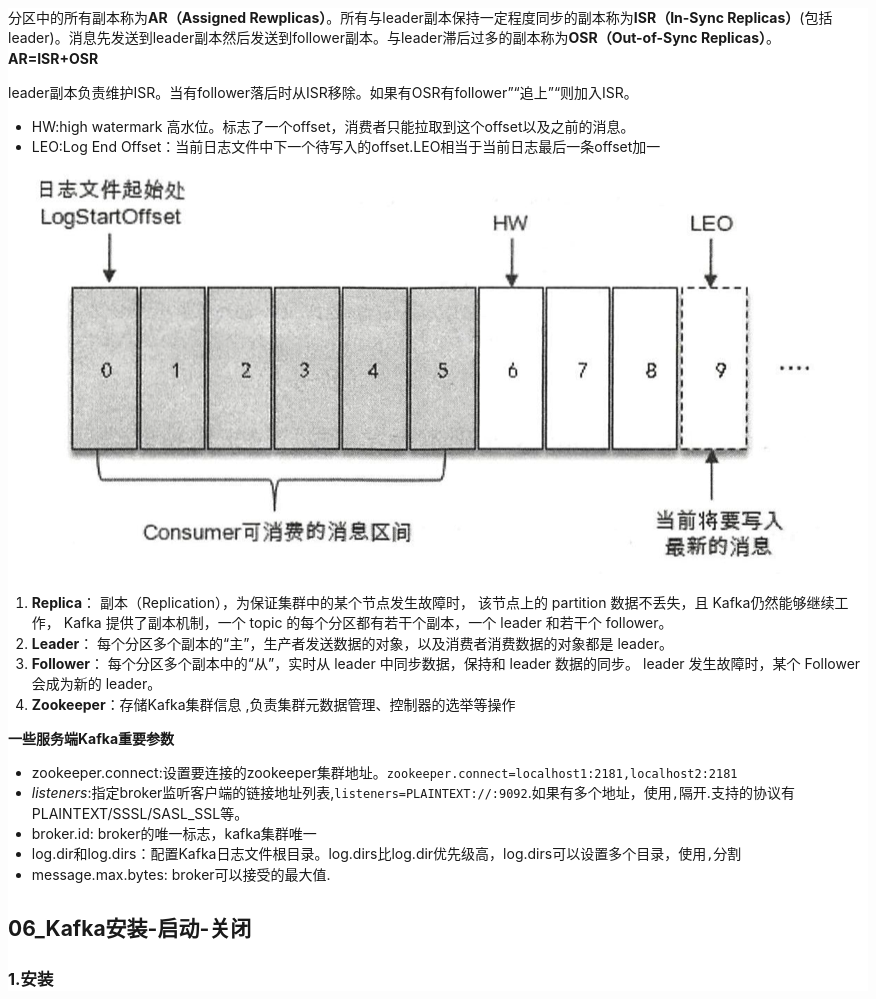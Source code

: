 分区中的所有副本称为**AR（Assigned Rewplicas）**。所有与leader副本保持一定程度同步的副本称为**ISR（In-Sync Replicas）**(包括leader)。消息先发送到leader副本然后发送到follower副本。与leader滞后过多的副本称为**OSR（Out-of-Sync Replicas）**。**AR=ISR+OSR**

leader副本负责维护ISR。当有follower落后时从ISR移除。如果有OSR有follower”“追上”“则加入ISR。

+ HW:high watermark 高水位。标志了一个offset，消费者只能拉取到这个offset以及之前的消息。
+ LEO:Log End Offset：当前日志文件中下一个待写入的offset.LEO相当于当前日志最后一条offset加一

![image-20210829232829670](Kafka.assets/image-20210829232829670.png)





1. **Replica**： 副本（Replication），为保证集群中的某个节点发生故障时， 该节点上的 partition 数据不丢失，且 Kafka仍然能够继续工作， Kafka 提供了副本机制，一个 topic 的每个分区都有若干个副本，一个 leader 和若干个 follower。
2. **Leader**： 每个分区多个副本的“主”，生产者发送数据的对象，以及消费者消费数据的对象都是 leader。
3. **Follower**： 每个分区多个副本中的“从”，实时从 leader 中同步数据，保持和 leader 数据的同步。 leader 发生故障时，某个 Follower 会成为新的 leader。
4. **Zookeeper**：存储Kafka集群信息 ,负责集群元数据管理、控制器的选举等操作

**一些服务端Kafka重要参数**

+ zookeeper.connect:设置要连接的zookeeper集群地址。`zookeeper.connect=localhost1:2181,localhost2:2181`
+ *listeners*:指定broker监听客户端的链接地址列表,`listeners=PLAINTEXT://:9092`.如果有多个地址，使用`,`隔开.支持的协议有PLAINTEXT/SSSL/SASL_SSL等。
+ broker.id:   broker的唯一标志，kafka集群唯一
+ log.dir和log.dirs：配置Kafka日志文件根目录。log.dirs比log.dir优先级高，log.dirs可以设置多个目录，使用`,`分割
+ message.max.bytes: broker可以接受的最大值.





## 06_Kafka安装-启动-关闭

### 1.安装
